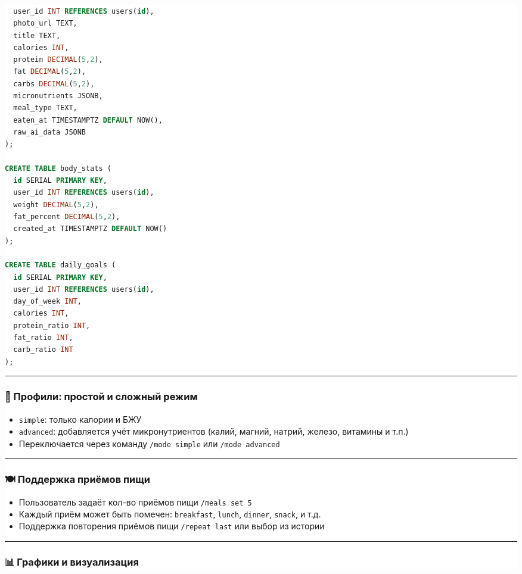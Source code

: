 ```sql
  user_id INT REFERENCES users(id),
  photo_url TEXT,
  title TEXT,
  calories INT,
  protein DECIMAL(5,2),
  fat DECIMAL(5,2),
  carbs DECIMAL(5,2),
  micronutrients JSONB,
  meal_type TEXT,
  eaten_at TIMESTAMPTZ DEFAULT NOW(),
  raw_ai_data JSONB
);

CREATE TABLE body_stats (
  id SERIAL PRIMARY KEY,
  user_id INT REFERENCES users(id),
  weight DECIMAL(5,2),
  fat_percent DECIMAL(5,2),
  created_at TIMESTAMPTZ DEFAULT NOW()
);

CREATE TABLE daily_goals (
  id SERIAL PRIMARY KEY,
  user_id INT REFERENCES users(id),
  day_of_week INT,
  calories INT,
  protein_ratio INT,
  fat_ratio INT,
  carb_ratio INT
);
```

---

### 🧬 Профили: простой и сложный режим

* `simple`: только калории и БЖУ
* `advanced`: добавляется учёт микронутриентов (калий, магний, натрий, железо, витамины и т.п.)
* Переключается через команду `/mode simple` или `/mode advanced`

---

### 🍽️ Поддержка приёмов пищи

* Пользователь задаёт кол-во приёмов пищи `/meals set 5`
* Каждый приём может быть помечен: `breakfast`, `lunch`, `dinner`, `snack`, и т.д.
* Поддержка повторения приёмов пищи `/repeat last` или выбор из истории

---

### 📊 Графики и визуализация

